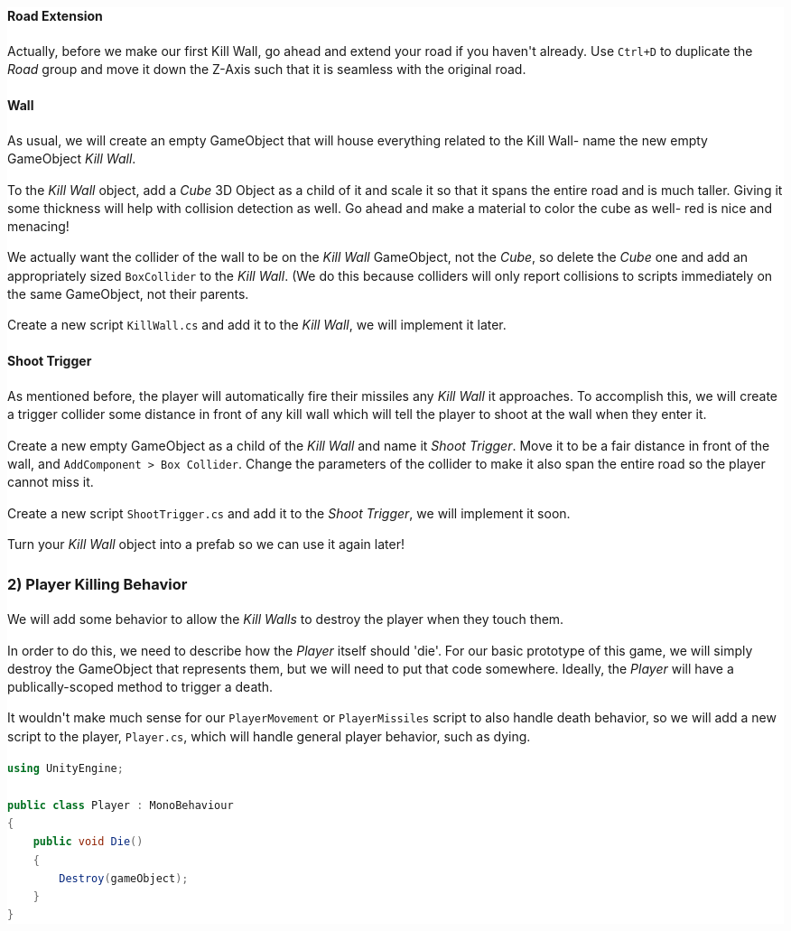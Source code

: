 #### Road Extension
Actually, before we make our first Kill Wall, go ahead and extend your road if you haven't already. Use `Ctrl+D` to duplicate the *Road* group and move it down the Z-Axis such that it is seamless with the original road.

#### Wall
As usual, we will create an empty GameObject that will house everything related to the Kill Wall- name the new empty GameObject *Kill Wall*.

To the *Kill Wall* object, add a *Cube* 3D Object as a child of it and scale it so that it spans the entire road and is much taller. Giving it some thickness will help with collision detection as well. Go ahead and make a material to color the cube as well- red is nice and menacing!

We actually want the collider of the wall to be on the *Kill Wall* GameObject, not the *Cube*, so delete the *Cube* one and add an appropriately sized `BoxCollider` to the *Kill Wall*. (We do this because colliders will only report collisions to scripts immediately on the same GameObject, not their parents.

Create a new script `KillWall.cs` and add it to the *Kill Wall*, we will implement it later.

#### Shoot Trigger

As mentioned before, the player will automatically fire their missiles any *Kill Wall* it approaches. To accomplish this, we will create a trigger collider some distance in front of any kill wall which will tell the player to shoot at the wall when they enter it.

Create a new empty GameObject as a child of the *Kill Wall* and name it *Shoot Trigger*. Move it to be a fair distance in front of the wall, and `AddComponent > Box Collider`. Change the parameters of the collider to make it also span the entire road so the player cannot miss it.

Create a new script `ShootTrigger.cs` and add it to the *Shoot Trigger*, we will implement it soon.

Turn your *Kill Wall* object into a prefab so we can use it again later!

### 2) Player Killing Behavior

We will add some behavior to allow the *Kill Walls* to destroy the player when they touch them.

In order to do this, we need to describe how the *Player* itself should 'die'. For our basic prototype of this game, we will simply destroy the GameObject that represents them, but we will need to put that code somewhere. Ideally, the *Player* will have a publically-scoped method to trigger a death.

It wouldn't make much sense for our `PlayerMovement` or `PlayerMissiles` script to also handle death behavior, so we will add a new script to the player, `Player.cs`, which will handle general player behavior, such as dying.

```cs title="Player.cs" linenums="1"
using UnityEngine;

public class Player : MonoBehaviour
{
    public void Die()
    {
        Destroy(gameObject);
    }
}
```
